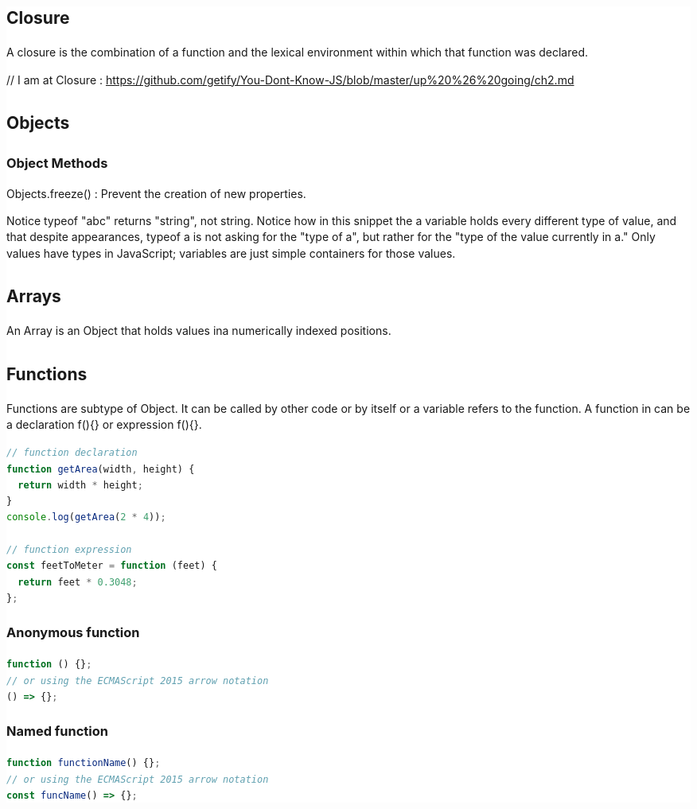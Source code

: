 ## Closure

A closure is the combination of a function and the lexical environment within which that function was declared.

// I am at Closure : https://github.com/getify/You-Dont-Know-JS/blob/master/up%20%26%20going/ch2.md

## Objects

### Object Methods

Objects.freeze() : Prevent the creation of new properties.

Notice typeof "abc" returns "string", not string. Notice how in this snippet the a variable holds every different type of value, and that despite appearances, typeof a is not asking for the "type of a", but rather for the "type of the value currently in a." Only values have types in JavaScript; variables are just simple containers for those values.

## Arrays

An Array is an Object that holds values ina numerically indexed positions.

## Functions

Functions are subtype of Object. It can be called by other code or by itself or a variable refers to the function. A function in can be a declaration f(){} or expression f(){}.

```js
// function declaration
function getArea(width, height) {
  return width * height;
}
console.log(getArea(2 * 4));

// function expression
const feetToMeter = function (feet) {
  return feet * 0.3048;
};
```

### Anonymous function

```js
function () {};
// or using the ECMAScript 2015 arrow notation
() => {};
```

### Named function

```js
function functionName() {};
// or using the ECMAScript 2015 arrow notation
const funcName() => {};
```
